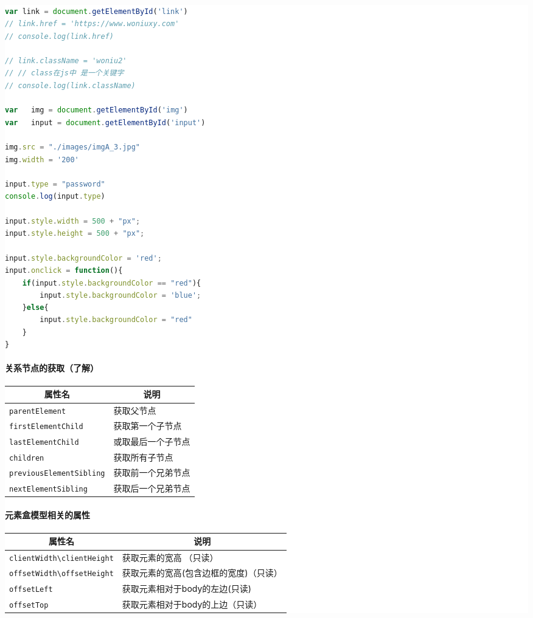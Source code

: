 ```js
var link = document.getElementById('link')
// link.href = 'https://www.woniuxy.com'
// console.log(link.href)

// link.className = 'woniu2'
// // class在js中 是一个关键字
// console.log(link.className)

var   img = document.getElementById('img')
var   input = document.getElementById('input')

img.src = "./images/imgA_3.jpg"
img.width = '200'

input.type = "password"
console.log(input.type)

input.style.width = 500 + "px";
input.style.height = 500 + "px";

input.style.backgroundColor = 'red';
input.onclick = function(){
    if(input.style.backgroundColor == "red"){
        input.style.backgroundColor = 'blue';
    }else{
        input.style.backgroundColor = "red"
    }
}
```



#### 关系节点的获取（了解）

| 属性名                   | 说明               |
| ------------------------ | ------------------ |
| `parentElement`          | 获取父节点         |
| `firstElementChild`      | 获取第一个子节点   |
| `lastElementChild`       | 或取最后一个子节点 |
| `children`               | 获取所有子节点     |
| `previousElementSibling` | 获取前一个兄弟节点 |
| `nextElementSibling`     | 获取后一个兄弟节点 |

#### 元素盒模型相关的属性

| 属性名                     | 说明                                   |
| -------------------------- | -------------------------------------- |
| `clientWidth\clientHeight` | 获取元素的宽高 （只读）                |
| `offsetWidth\offsetHeight` | 获取元素的宽高(包含边框的宽度)（只读） |
| `offsetLeft`               | 获取元素相对于body的左边(只读)         |
| `offsetTop`                | 获取元素相对于body的上边（只读）       |

